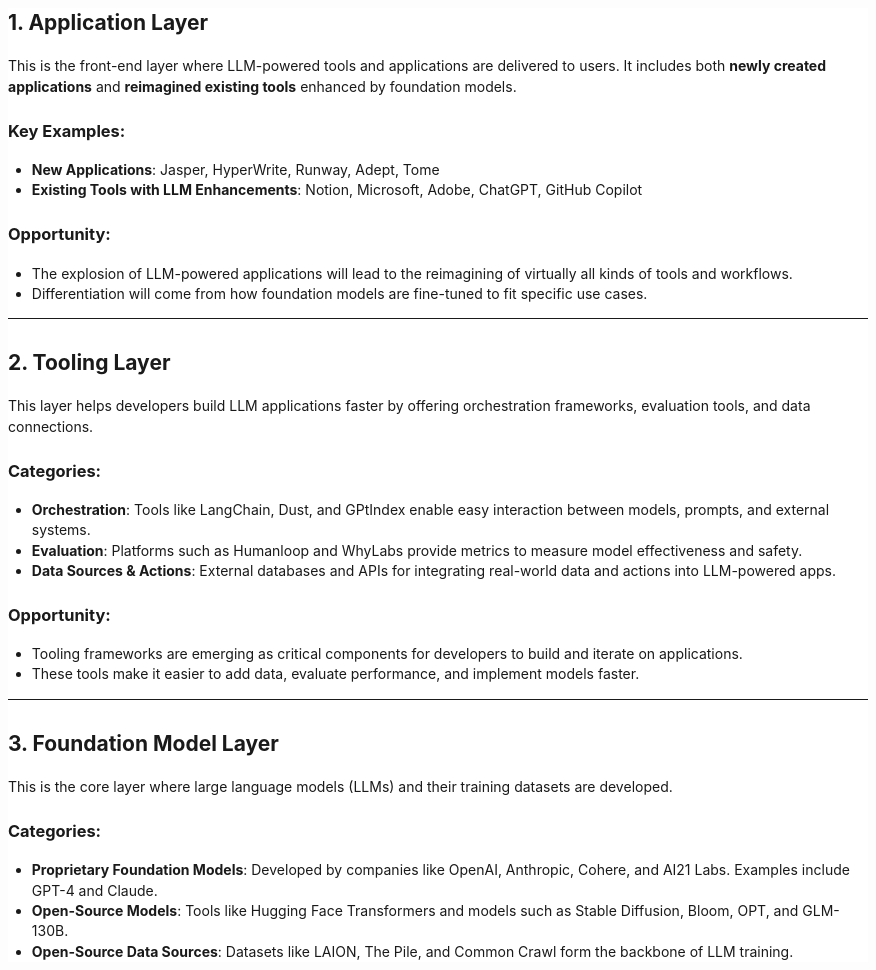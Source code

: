 
## 1. **Application Layer**

This is the front-end layer where LLM-powered tools and applications are delivered to users. It includes both **newly created applications** and **reimagined existing tools** enhanced by foundation models.

### Key Examples:

- **New Applications**: Jasper, HyperWrite, Runway, Adept, Tome
- **Existing Tools with LLM Enhancements**: Notion, Microsoft, Adobe, ChatGPT, GitHub Copilot

### **Opportunity**:

- The explosion of LLM-powered applications will lead to the reimagining of virtually all kinds of tools and workflows.
- Differentiation will come from how foundation models are fine-tuned to fit specific use cases.

---

## 2. **Tooling Layer**

This layer helps developers build LLM applications faster by offering orchestration frameworks, evaluation tools, and data connections.

### Categories:

- **Orchestration**: Tools like LangChain, Dust, and GPtIndex enable easy interaction between models, prompts, and external systems.
- **Evaluation**: Platforms such as Humanloop and WhyLabs provide metrics to measure model effectiveness and safety.
- **Data Sources & Actions**: External databases and APIs for integrating real-world data and actions into LLM-powered apps.

### **Opportunity**:

- Tooling frameworks are emerging as critical components for developers to build and iterate on applications.
- These tools make it easier to add data, evaluate performance, and implement models faster.

---

## 3. **Foundation Model Layer**

This is the core layer where large language models (LLMs) and their training datasets are developed.

### Categories:

- **Proprietary Foundation Models**: Developed by companies like OpenAI, Anthropic, Cohere, and AI21 Labs. Examples include GPT-4 and Claude.
- **Open-Source Models**: Tools like Hugging Face Transformers and models such as Stable Diffusion, Bloom, OPT, and GLM-130B.
- **Open-Source Data Sources**: Datasets like LAION, The Pile, and Common Crawl form the backbone of LLM training.
